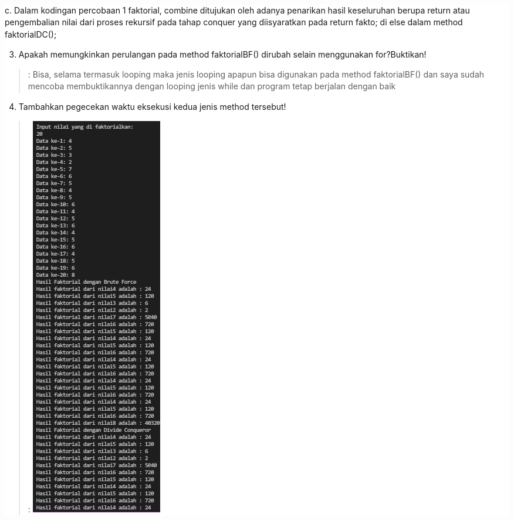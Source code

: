 c. Dalam kodingan percobaan 1 faktorial, combine ditujukan oleh adanya penarikan hasil keseluruhan berupa return atau pengembalian nilai dari proses rekursif pada tahap conquer yang
diisyaratkan pada return fakto; di else dalam method faktorialDC(); <p>

3. Apakah memungkinkan perulangan pada method faktorialBF() dirubah selain menggunakan for?Buktikan!
> : Bisa, selama termasuk looping maka jenis looping apapun bisa digunakan pada method faktorialBF() dan saya sudah mencoba membuktikannya dengan looping jenis while dan program tetap berjalan dengan baik
4. Tambahkan pegecekan waktu eksekusi kedua jenis method tersebut! <p>
> : <img src="faktorial output 1.png"> <p>